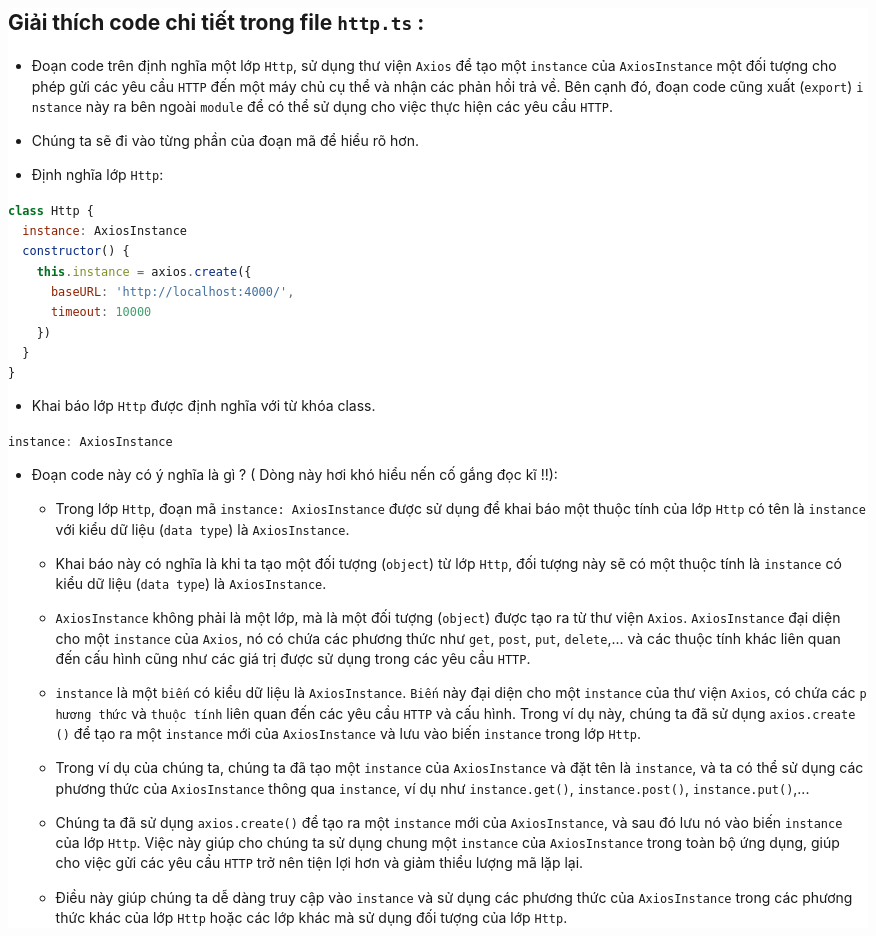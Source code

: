 ## Giải thích code chi tiết trong file `http.ts` :

- Đoạn code trên định nghĩa một lớp `Http`, sử dụng thư viện `Axios` để tạo một `instance` của `AxiosInstance` một đối tượng cho phép gửi các yêu cầu `HTTP` đến một máy chủ cụ thể và nhận các phản hồi trả về. Bên cạnh đó, đoạn code cũng xuất (`export`) `instance` này ra bên ngoài `module` để có thể sử dụng cho việc thực hiện các yêu cầu `HTTP`.

- Chúng ta sẽ đi vào từng phần của đoạn mã để hiểu rõ hơn.

- Định nghĩa lớp `Http`:

```jsx
class Http {
  instance: AxiosInstance
  constructor() {
    this.instance = axios.create({
      baseURL: 'http://localhost:4000/',
      timeout: 10000
    })
  }
}
```

- Khai báo lớp `Http` được định nghĩa với từ khóa class.

```jsx
instance: AxiosInstance
```

- Đoạn code này có ý nghĩa là gì ? ( Dòng này hơi khó hiểu nến cố gắng đọc kĩ !!):

  - Trong lớp `Http`, đoạn mã `instance: AxiosInstance` được sử dụng để khai báo một thuộc tính của lớp `Http` có tên là `instance` với kiểu dữ liệu (`data type`) là `AxiosInstance`.

  - Khai báo này có nghĩa là khi ta tạo một đối tượng (`object`) từ lớp `Http`, đối tượng này sẽ có một thuộc tính là `instance` có kiểu dữ liệu (`data type`) là `AxiosInstance`.

  - `AxiosInstance` không phải là một lớp, mà là một đối tượng (`object`) được tạo ra từ thư viện `Axios`. `AxiosInstance` đại diện cho một `instance` của `Axios`, nó có chứa các phương thức như `get`, `post`, `put`, `delete`,... và các thuộc tính khác liên quan đến cấu hình cũng như các giá trị được sử dụng trong các yêu cầu `HTTP`.

  - `instance` là một `biến` có kiểu dữ liệu là `AxiosInstance`. `Biến` này đại diện cho một `instance` của thư viện `Axios`, có chứa các `phương thức` và `thuộc tính` liên quan đến các yêu cầu `HTTP` và cấu hình. Trong ví dụ này, chúng ta đã sử dụng `axios.create()` để tạo ra một `instance` mới của `AxiosInstance` và lưu vào biến `instance` trong lớp `Http`.

  - Trong ví dụ của chúng ta, chúng ta đã tạo một `instance` của `AxiosInstance` và đặt tên là `instance`, và ta có thể sử dụng các phương thức của `AxiosInstance` thông qua `instance`, ví dụ như `instance.get()`, `instance.post()`, `instance.put()`,...

  - Chúng ta đã sử dụng `axios.create()` để tạo ra một `instance` mới của `AxiosInstance`, và sau đó lưu nó vào biến `instance` của lớp `Http`. Việc này giúp cho chúng ta sử dụng chung một `instance` của `AxiosInstance` trong toàn bộ ứng dụng, giúp cho việc gửi các yêu cầu `HTTP` trở nên tiện lợi hơn và giảm thiểu lượng mã lặp lại.

  - Điều này giúp chúng ta dễ dàng truy cập vào `instance` và sử dụng các phương thức của `AxiosInstance` trong các phương thức khác của lớp `Http` hoặc các lớp khác mà sử dụng đối tượng của lớp `Http`.
